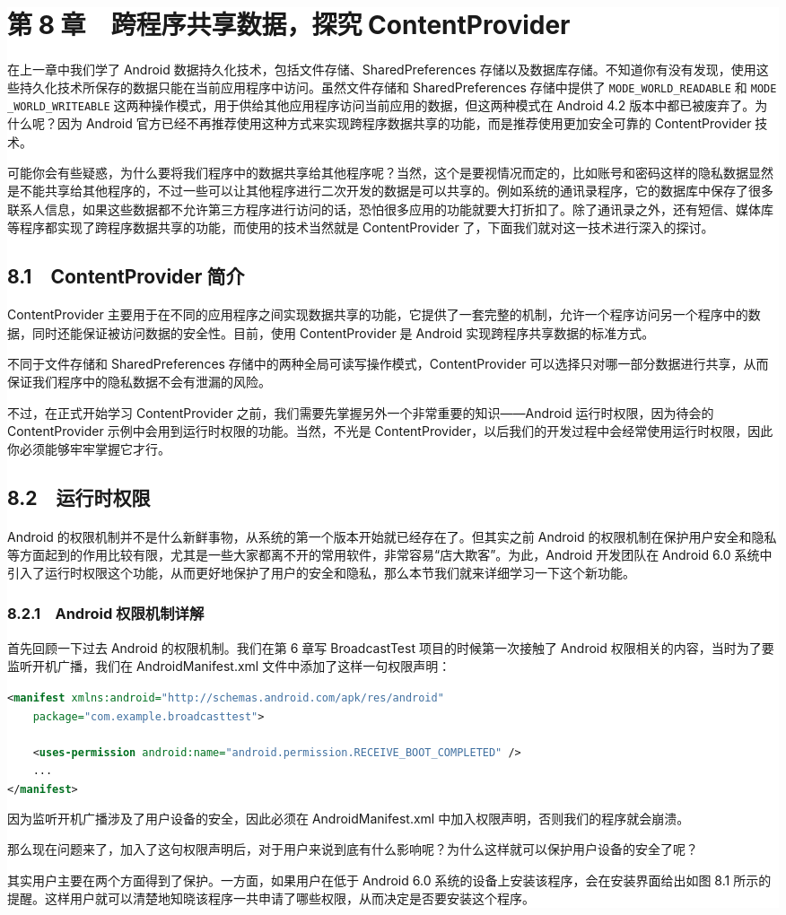 # 第 8 章　跨程序共享数据，探究 ContentProvider

在上一章中我们学了 Android 数据持久化技术，包括文件存储、SharedPreferences 存储以及数据库存储。不知道你有没有发现，使用这些持久化技术所保存的数据只能在当前应用程序中访问。虽然文件存储和 SharedPreferences 存储中提供了 `MODE_WORLD_READABLE` 和 `MODE_WORLD_WRITEABLE` 这两种操作模式，用于供给其他应用程序访问当前应用的数据，但这两种模式在 Android 4.2 版本中都已被废弃了。为什么呢？因为 Android 官方已经不再推荐使用这种方式来实现跨程序数据共享的功能，而是推荐使用更加安全可靠的 ContentProvider 技术。

可能你会有些疑惑，为什么要将我们程序中的数据共享给其他程序呢？当然，这个是要视情况而定的，比如账号和密码这样的隐私数据显然是不能共享给其他程序的，不过一些可以让其他程序进行二次开发的数据是可以共享的。例如系统的通讯录程序，它的数据库中保存了很多联系人信息，如果这些数据都不允许第三方程序进行访问的话，恐怕很多应用的功能就要大打折扣了。除了通讯录之外，还有短信、媒体库等程序都实现了跨程序数据共享的功能，而使用的技术当然就是 ContentProvider 了，下面我们就对这一技术进行深入的探讨。

## 8.1　ContentProvider 简介

ContentProvider 主要用于在不同的应用程序之间实现数据共享的功能，它提供了一套完整的机制，允许一个程序访问另一个程序中的数据，同时还能保证被访问数据的安全性。目前，使用 ContentProvider 是 Android 实现跨程序共享数据的标准方式。

不同于文件存储和 SharedPreferences 存储中的两种全局可读写操作模式，ContentProvider 可以选择只对哪一部分数据进行共享，从而保证我们程序中的隐私数据不会有泄漏的风险。

不过，在正式开始学习 ContentProvider 之前，我们需要先掌握另外一个非常重要的知识——Android 运行时权限，因为待会的 ContentProvider 示例中会用到运行时权限的功能。当然，不光是 ContentProvider，以后我们的开发过程中会经常使用运行时权限，因此你必须能够牢牢掌握它才行。

## 8.2　运行时权限

Android 的权限机制并不是什么新鲜事物，从系统的第一个版本开始就已经存在了。但其实之前 Android 的权限机制在保护用户安全和隐私等方面起到的作用比较有限，尤其是一些大家都离不开的常用软件，非常容易“店大欺客”。为此，Android 开发团队在 Android 6.0 系统中引入了运行时权限这个功能，从而更好地保护了用户的安全和隐私，那么本节我们就来详细学习一下这个新功能。

### 8.2.1　Android 权限机制详解

首先回顾一下过去 Android 的权限机制。我们在第 6 章写 BroadcastTest 项目的时候第一次接触了 Android 权限相关的内容，当时为了要监听开机广播，我们在 AndroidManifest.xml 文件中添加了这样一句权限声明：

```xml
<manifest xmlns:android="http://schemas.android.com/apk/res/android"
    package="com.example.broadcasttest">

    <uses-permission android:name="android.permission.RECEIVE_BOOT_COMPLETED" />
    ...
</manifest>
```

因为监听开机广播涉及了用户设备的安全，因此必须在 AndroidManifest.xml 中加入权限声明，否则我们的程序就会崩溃。

那么现在问题来了，加入了这句权限声明后，对于用户来说到底有什么影响呢？为什么这样就可以保护用户设备的安全了呢？

其实用户主要在两个方面得到了保护。一方面，如果用户在低于 Android 6.0 系统的设备上安装该程序，会在安装界面给出如图 8.1 所示的提醒。这样用户就可以清楚地知晓该程序一共申请了哪些权限，从而决定是否要安装这个程序。
